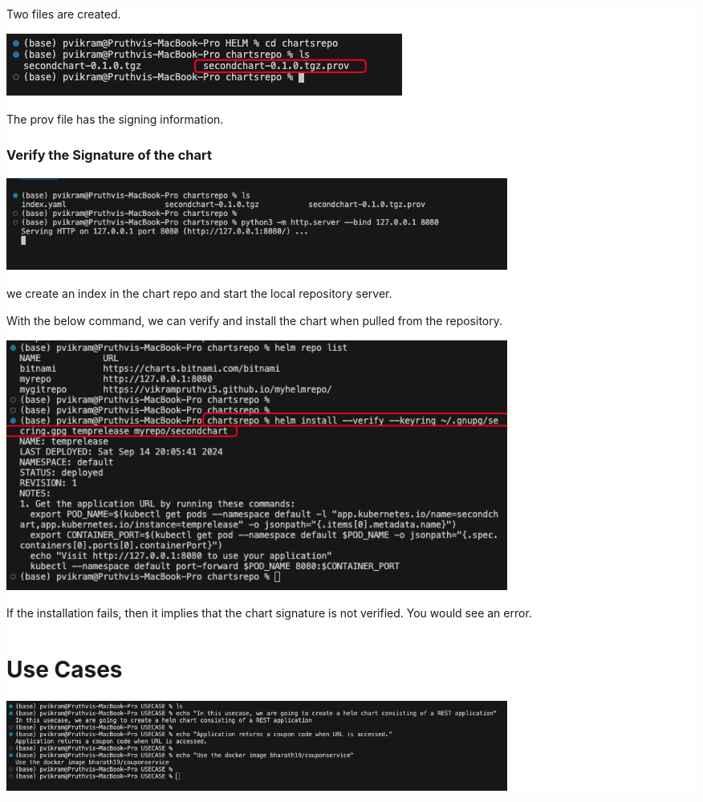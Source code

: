 Two files are created.

<img src="img/media/image65.png" style="width:5.13542in;height:0.80208in" />

The prov file has the signing information.

### Verify the Signature of the chart

<img src="img/media/image31.png" style="width:6.5in;height:1.19444in" />

we create an index in the chart repo and start the local repository server.

With the below command, we can verify and install the chart when pulled from the repository.

<img src="img/media/image84.png" style="width:6.5in;height:3.23611in" />

If the installation fails, then it implies that the chart signature is not verified. You would see an error.

# Use Cases

<img src="img/media/image116.png" style="width:6.5in;height:1.16667in" />
